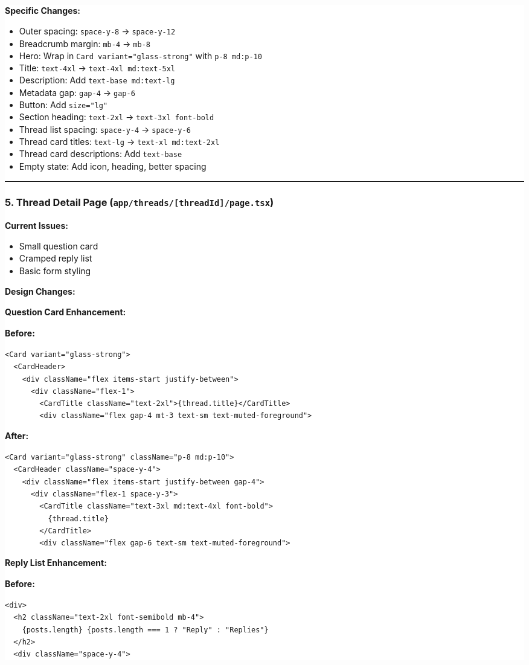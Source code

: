 **Specific Changes:**
- Outer spacing: `space-y-8` → `space-y-12`
- Breadcrumb margin: `mb-4` → `mb-8`
- Hero: Wrap in `Card variant="glass-strong"` with `p-8 md:p-10`
- Title: `text-4xl` → `text-4xl md:text-5xl`
- Description: Add `text-base md:text-lg`
- Metadata gap: `gap-4` → `gap-6`
- Button: Add `size="lg"`
- Section heading: `text-2xl` → `text-3xl font-bold`
- Thread list spacing: `space-y-4` → `space-y-6`
- Thread card titles: `text-lg` → `text-xl md:text-2xl`
- Thread card descriptions: Add `text-base`
- Empty state: Add icon, heading, better spacing

---

### 5. Thread Detail Page (`app/threads/[threadId]/page.tsx`)

**Current Issues:**
- Small question card
- Cramped reply list
- Basic form styling

**Design Changes:**

**Question Card Enhancement:**

**Before:**
```tsx
<Card variant="glass-strong">
  <CardHeader>
    <div className="flex items-start justify-between">
      <div className="flex-1">
        <CardTitle className="text-2xl">{thread.title}</CardTitle>
        <div className="flex gap-4 mt-3 text-sm text-muted-foreground">
```

**After:**
```tsx
<Card variant="glass-strong" className="p-8 md:p-10">
  <CardHeader className="space-y-4">
    <div className="flex items-start justify-between gap-4">
      <div className="flex-1 space-y-3">
        <CardTitle className="text-3xl md:text-4xl font-bold">
          {thread.title}
        </CardTitle>
        <div className="flex gap-6 text-sm text-muted-foreground">
```

**Reply List Enhancement:**

**Before:**
```tsx
<div>
  <h2 className="text-2xl font-semibold mb-4">
    {posts.length} {posts.length === 1 ? "Reply" : "Replies"}
  </h2>
  <div className="space-y-4">
```
